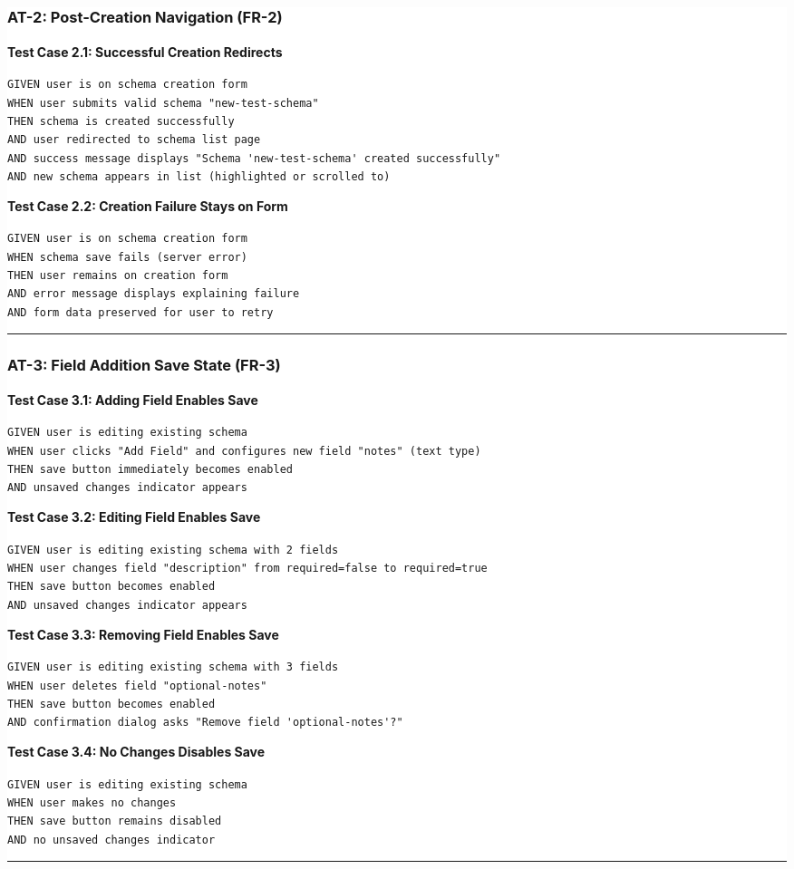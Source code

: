 ### AT-2: Post-Creation Navigation (FR-2)

**Test Case 2.1: Successful Creation Redirects**
```
GIVEN user is on schema creation form
WHEN user submits valid schema "new-test-schema"
THEN schema is created successfully
AND user redirected to schema list page
AND success message displays "Schema 'new-test-schema' created successfully"
AND new schema appears in list (highlighted or scrolled to)
```

**Test Case 2.2: Creation Failure Stays on Form**
```
GIVEN user is on schema creation form
WHEN schema save fails (server error)
THEN user remains on creation form
AND error message displays explaining failure
AND form data preserved for user to retry
```

---

### AT-3: Field Addition Save State (FR-3)

**Test Case 3.1: Adding Field Enables Save**
```
GIVEN user is editing existing schema
WHEN user clicks "Add Field" and configures new field "notes" (text type)
THEN save button immediately becomes enabled
AND unsaved changes indicator appears
```

**Test Case 3.2: Editing Field Enables Save**
```
GIVEN user is editing existing schema with 2 fields
WHEN user changes field "description" from required=false to required=true
THEN save button becomes enabled
AND unsaved changes indicator appears
```

**Test Case 3.3: Removing Field Enables Save**
```
GIVEN user is editing existing schema with 3 fields
WHEN user deletes field "optional-notes"
THEN save button becomes enabled
AND confirmation dialog asks "Remove field 'optional-notes'?"
```

**Test Case 3.4: No Changes Disables Save**
```
GIVEN user is editing existing schema
WHEN user makes no changes
THEN save button remains disabled
AND no unsaved changes indicator
```

---